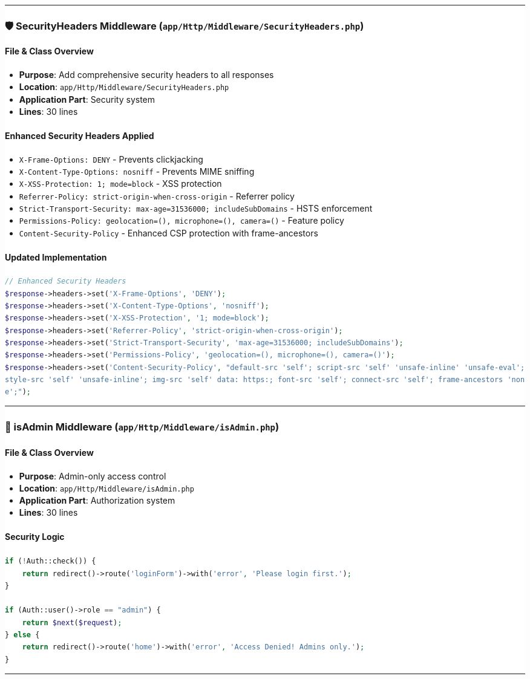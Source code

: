 
---

### 🛡️ SecurityHeaders Middleware (`app/Http/Middleware/SecurityHeaders.php`)

#### **File & Class Overview**
- **Purpose**: Add comprehensive security headers to all responses
- **Location**: `app/Http/Middleware/SecurityHeaders.php`
- **Application Part**: Security system
- **Lines**: 30 lines

#### **Enhanced Security Headers Applied**
- `X-Frame-Options: DENY` - Prevents clickjacking
- `X-Content-Type-Options: nosniff` - Prevents MIME sniffing
- `X-XSS-Protection: 1; mode=block` - XSS protection
- `Referrer-Policy: strict-origin-when-cross-origin` - Referrer policy
- `Strict-Transport-Security: max-age=31536000; includeSubDomains` - HSTS enforcement
- `Permissions-Policy: geolocation=(), microphone=(), camera=()` - Feature policy
- `Content-Security-Policy` - Enhanced CSP protection with frame-ancestors

#### **Updated Implementation**
```php
// Enhanced Security Headers
$response->headers->set('X-Frame-Options', 'DENY');
$response->headers->set('X-Content-Type-Options', 'nosniff');
$response->headers->set('X-XSS-Protection', '1; mode=block');
$response->headers->set('Referrer-Policy', 'strict-origin-when-cross-origin');
$response->headers->set('Strict-Transport-Security', 'max-age=31536000; includeSubDomains');
$response->headers->set('Permissions-Policy', 'geolocation=(), microphone=(), camera=()');
$response->headers->set('Content-Security-Policy', "default-src 'self'; script-src 'self' 'unsafe-inline' 'unsafe-eval'; style-src 'self' 'unsafe-inline'; img-src 'self' data: https:; font-src 'self'; connect-src 'self'; frame-ancestors 'none';");
```

---

### 👑 isAdmin Middleware (`app/Http/Middleware/isAdmin.php`)

#### **File & Class Overview**
- **Purpose**: Admin-only access control
- **Location**: `app/Http/Middleware/isAdmin.php`
- **Application Part**: Authorization system
- **Lines**: 30 lines

#### **Security Logic**
```php
if (!Auth::check()) {
    return redirect()->route('loginForm')->with('error', 'Please login first.');
}

if (Auth::user()->role == "admin") {
    return $next($request);
} else {
    return redirect()->route('home')->with('error', 'Access Denied! Admins only.');
}
```

---